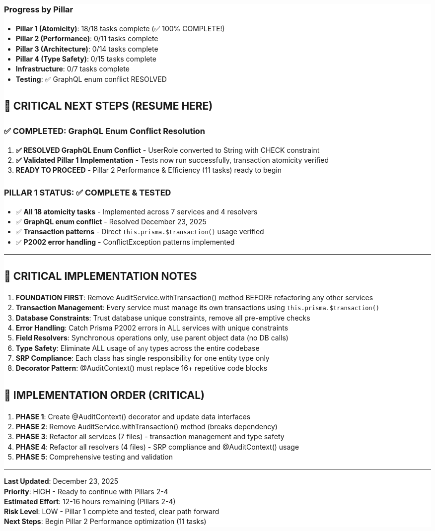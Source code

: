 ### Progress by Pillar
- **Pillar 1 (Atomicity)**: 18/18 tasks complete (✅ 100% COMPLETE!)
- **Pillar 2 (Performance)**: 0/11 tasks complete  
- **Pillar 3 (Architecture)**: 0/14 tasks complete
- **Pillar 4 (Type Safety)**: 0/15 tasks complete
- **Infrastructure**: 0/7 tasks complete
- **Testing**: ✅ GraphQL enum conflict RESOLVED

## 🚨 CRITICAL NEXT STEPS (RESUME HERE)

### **✅ COMPLETED: GraphQL Enum Conflict Resolution**
1. **✅ RESOLVED GraphQL Enum Conflict** - UserRole converted to String with CHECK constraint
2. **✅ Validated Pillar 1 Implementation** - Tests now run successfully, transaction atomicity verified
3. **READY TO PROCEED** - Pillar 2 Performance & Efficiency (11 tasks) ready to begin

### **PILLAR 1 STATUS: ✅ COMPLETE & TESTED**
- ✅ **All 18 atomicity tasks** - Implemented across 7 services and 4 resolvers
- ✅ **GraphQL enum conflict** - Resolved December 23, 2025
- ✅ **Transaction patterns** - Direct `this.prisma.$transaction()` usage verified
- ✅ **P2002 error handling** - ConflictException patterns implemented

---

## 🚨 CRITICAL IMPLEMENTATION NOTES

1. **FOUNDATION FIRST**: Remove AuditService.withTransaction() method BEFORE refactoring any other services
2. **Transaction Management**: Every service must manage its own transactions using `this.prisma.$transaction()`
3. **Database Constraints**: Trust database unique constraints, remove all pre-emptive checks
4. **Error Handling**: Catch Prisma P2002 errors in ALL services with unique constraints
5. **Field Resolvers**: Synchronous operations only, use parent object data (no DB calls)
6. **Type Safety**: Eliminate ALL usage of `any` types across the entire codebase
7. **SRP Compliance**: Each class has single responsibility for one entity type only
8. **Decorator Pattern**: @AuditContext() must replace 16+ repetitive code blocks

## 🎯 IMPLEMENTATION ORDER (CRITICAL)

1. **PHASE 1**: Create @AuditContext() decorator and update data interfaces
2. **PHASE 2**: Remove AuditService.withTransaction() method (breaks dependency)
3. **PHASE 3**: Refactor all services (7 files) - transaction management and type safety
4. **PHASE 4**: Refactor all resolvers (4 files) - SRP compliance and @AuditContext() usage
5. **PHASE 5**: Comprehensive testing and validation

---

**Last Updated**: December 23, 2025  
**Priority**: HIGH - Ready to continue with Pillars 2-4  
**Estimated Effort**: 12-16 hours remaining (Pillars 2-4)  
**Risk Level**: LOW - Pillar 1 complete and tested, clear path forward  
**Next Steps**: Begin Pillar 2 Performance optimization (11 tasks)